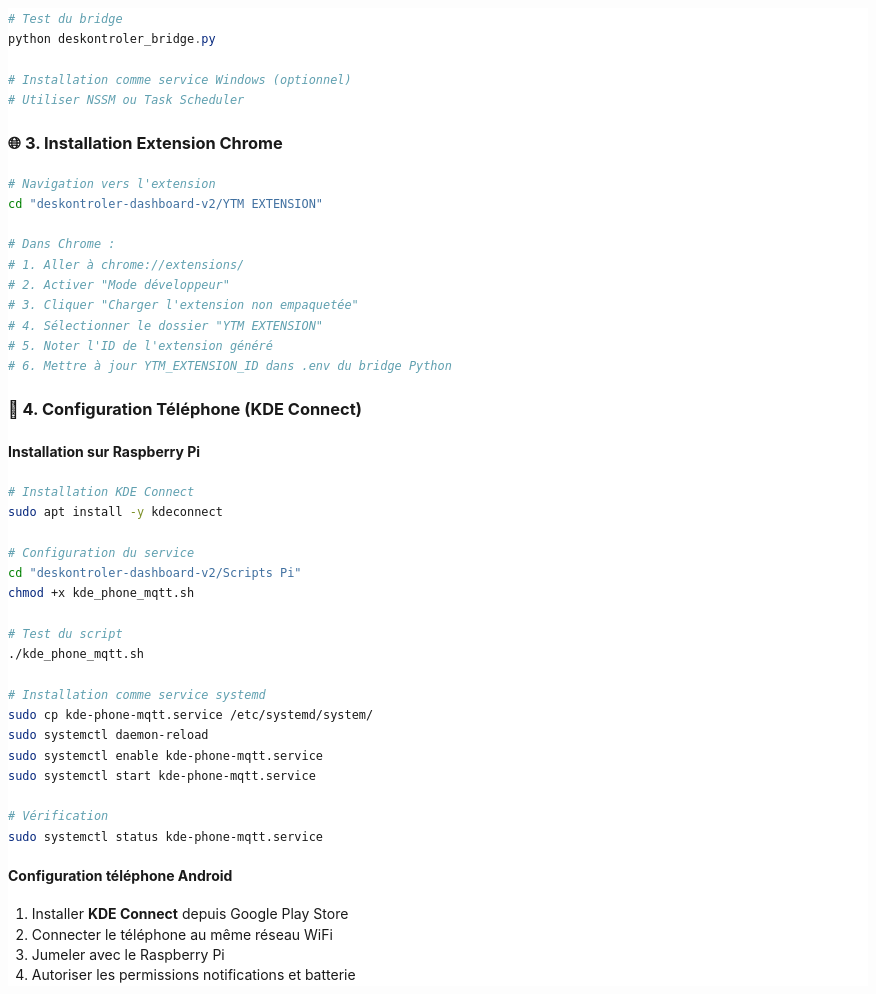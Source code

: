 ```powershell
# Test du bridge
python deskontroler_bridge.py

# Installation comme service Windows (optionnel)
# Utiliser NSSM ou Task Scheduler
```

### 🌐 3. Installation Extension Chrome

```bash
# Navigation vers l'extension
cd "deskontroler-dashboard-v2/YTM EXTENSION"

# Dans Chrome :
# 1. Aller à chrome://extensions/
# 2. Activer "Mode développeur"
# 3. Cliquer "Charger l'extension non empaquetée"
# 4. Sélectionner le dossier "YTM EXTENSION"
# 5. Noter l'ID de l'extension généré
# 6. Mettre à jour YTM_EXTENSION_ID dans .env du bridge Python
```

### 📱 4. Configuration Téléphone (KDE Connect)

#### Installation sur Raspberry Pi

```bash
# Installation KDE Connect
sudo apt install -y kdeconnect

# Configuration du service
cd "deskontroler-dashboard-v2/Scripts Pi"
chmod +x kde_phone_mqtt.sh

# Test du script
./kde_phone_mqtt.sh

# Installation comme service systemd
sudo cp kde-phone-mqtt.service /etc/systemd/system/
sudo systemctl daemon-reload
sudo systemctl enable kde-phone-mqtt.service
sudo systemctl start kde-phone-mqtt.service

# Vérification
sudo systemctl status kde-phone-mqtt.service
```

#### Configuration téléphone Android

1. Installer **KDE Connect** depuis Google Play Store
2. Connecter le téléphone au même réseau WiFi
3. Jumeler avec le Raspberry Pi
4. Autoriser les permissions notifications et batterie
